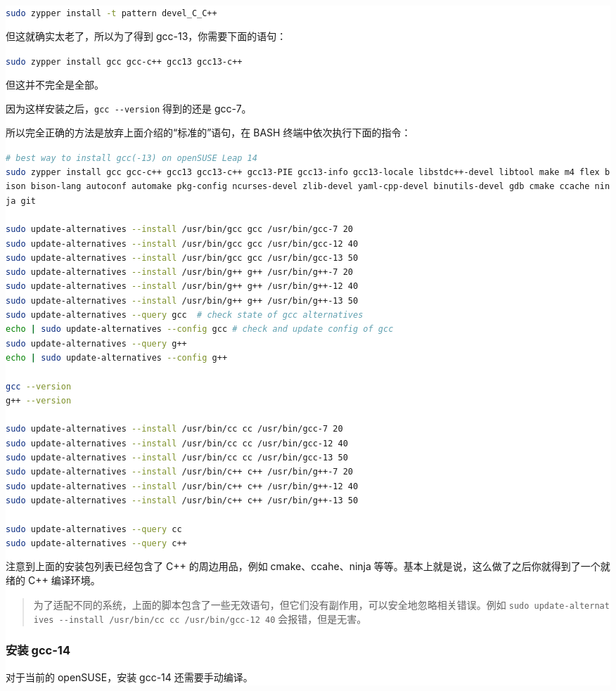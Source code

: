```bash
sudo zypper install -t pattern devel_C_C++
```

但这就确实太老了，所以为了得到 gcc-13，你需要下面的语句：

```bash
sudo zypper install gcc gcc-c++ gcc13 gcc13-c++
```

但这并不完全是全部。

因为这样安装之后，`gcc --version` 得到的还是 gcc-7。

所以完全正确的方法是放弃上面介绍的“标准的”语句，在 BASH 终端中依次执行下面的指令：

```bash
# best way to install gcc(-13) on openSUSE Leap 14
sudo zypper install gcc gcc-c++ gcc13 gcc13-c++ gcc13-PIE gcc13-info gcc13-locale libstdc++-devel libtool make m4 flex bison bison-lang autoconf automake pkg-config ncurses-devel zlib-devel yaml-cpp-devel binutils-devel gdb cmake ccache ninja git

sudo update-alternatives --install /usr/bin/gcc gcc /usr/bin/gcc-7 20
sudo update-alternatives --install /usr/bin/gcc gcc /usr/bin/gcc-12 40
sudo update-alternatives --install /usr/bin/gcc gcc /usr/bin/gcc-13 50
sudo update-alternatives --install /usr/bin/g++ g++ /usr/bin/g++-7 20
sudo update-alternatives --install /usr/bin/g++ g++ /usr/bin/g++-12 40
sudo update-alternatives --install /usr/bin/g++ g++ /usr/bin/g++-13 50
sudo update-alternatives --query gcc  # check state of gcc alternatives
echo | sudo update-alternatives --config gcc # check and update config of gcc
sudo update-alternatives --query g++
echo | sudo update-alternatives --config g++

gcc --version
g++ --version

sudo update-alternatives --install /usr/bin/cc cc /usr/bin/gcc-7 20
sudo update-alternatives --install /usr/bin/cc cc /usr/bin/gcc-12 40
sudo update-alternatives --install /usr/bin/cc cc /usr/bin/gcc-13 50
sudo update-alternatives --install /usr/bin/c++ c++ /usr/bin/g++-7 20
sudo update-alternatives --install /usr/bin/c++ c++ /usr/bin/g++-12 40
sudo update-alternatives --install /usr/bin/c++ c++ /usr/bin/g++-13 50

sudo update-alternatives --query cc
sudo update-alternatives --query c++
```

注意到上面的安装包列表已经包含了 C++ 的周边用品，例如 cmake、ccahe、ninja 等等。基本上就是说，这么做了之后你就得到了一个就绪的 C++ 编译环境。

> 为了适配不同的系统，上面的脚本包含了一些无效语句，但它们没有副作用，可以安全地忽略相关错误。例如 `sudo update-alternatives --install /usr/bin/cc cc /usr/bin/gcc-12 40` 会报错，但是无害。



### 安装 gcc-14

对于当前的 openSUSE，安装 gcc-14 还需要手动编译。
